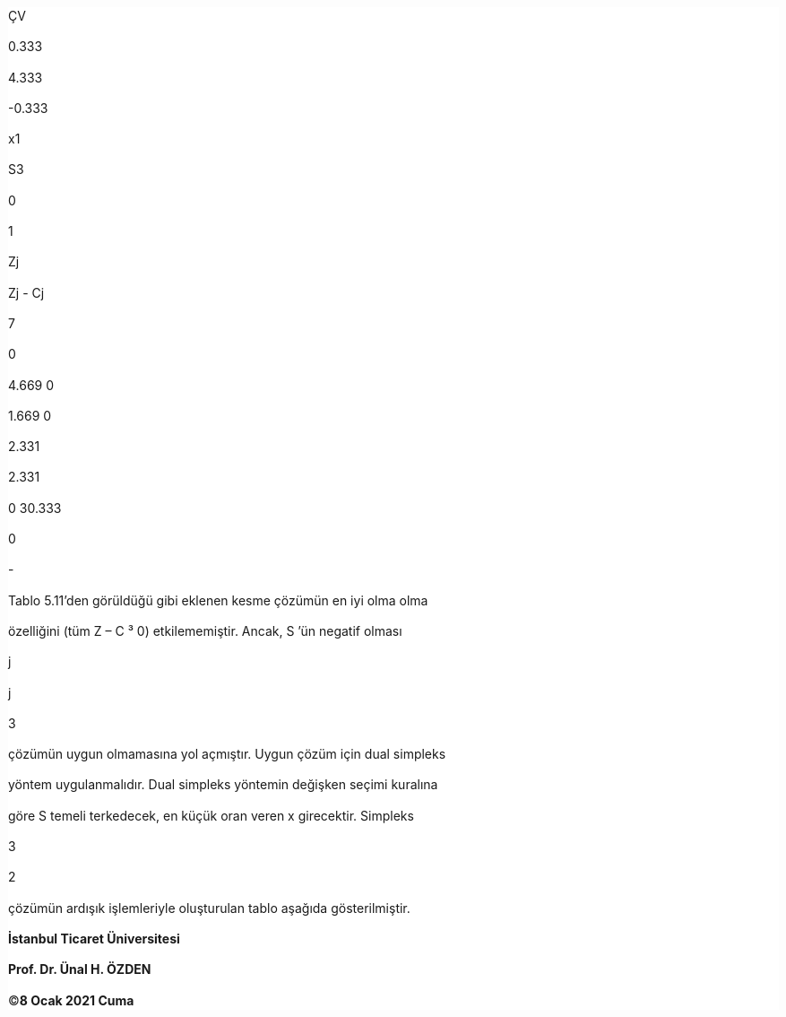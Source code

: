ÇV

0.333

4.333

-0.333

x1

S3

0

1

Zj

Zj - Cj

7

0

4.669 0

1.669 0

2.331

2.331

0 30.333

0

\-

Tablo 5.11’den görüldüğü gibi eklenen kesme çözümün en iyi olma olma

özelliğini (tüm Z – C ³ 0) etkilememiştir. Ancak, S ’ün negatif olması

j

j

3

çözümün uygun olmamasına yol açmıştır. Uygun çözüm için dual simpleks

yöntem uygulanmalıdır. Dual simpleks yöntemin değişken seçimi kuralına

göre S temeli terkedecek, en küçük oran veren x girecektir. Simpleks

3

2

çözümün ardışık işlemleriyle oluşturulan tablo aşağıda gösterilmiştir.

**İstanbul Ticaret Üniversitesi**

**Prof. Dr. Ünal H. ÖZDEN**

©**8 Ocak 2021 Cuma**
